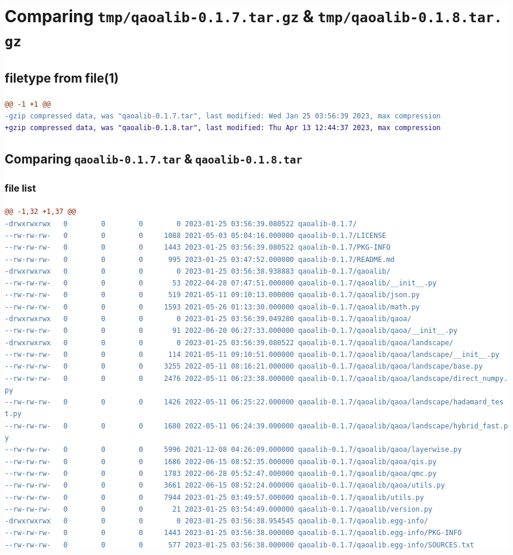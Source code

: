 # Comparing `tmp/qaoalib-0.1.7.tar.gz` & `tmp/qaoalib-0.1.8.tar.gz`

## filetype from file(1)

```diff
@@ -1 +1 @@
-gzip compressed data, was "qaoalib-0.1.7.tar", last modified: Wed Jan 25 03:56:39 2023, max compression
+gzip compressed data, was "qaoalib-0.1.8.tar", last modified: Thu Apr 13 12:44:37 2023, max compression
```

## Comparing `qaoalib-0.1.7.tar` & `qaoalib-0.1.8.tar`

### file list

```diff
@@ -1,32 +1,37 @@
-drwxrwxrwx   0        0        0        0 2023-01-25 03:56:39.080522 qaoalib-0.1.7/
--rw-rw-rw-   0        0        0     1088 2021-05-03 05:04:16.000000 qaoalib-0.1.7/LICENSE
--rw-rw-rw-   0        0        0     1443 2023-01-25 03:56:39.080522 qaoalib-0.1.7/PKG-INFO
--rw-rw-rw-   0        0        0      995 2023-01-25 03:47:52.000000 qaoalib-0.1.7/README.md
-drwxrwxrwx   0        0        0        0 2023-01-25 03:56:38.938883 qaoalib-0.1.7/qaoalib/
--rw-rw-rw-   0        0        0       53 2022-04-28 07:47:51.000000 qaoalib-0.1.7/qaoalib/__init__.py
--rw-rw-rw-   0        0        0      519 2021-05-11 09:10:13.000000 qaoalib-0.1.7/qaoalib/json.py
--rw-rw-rw-   0        0        0     1593 2021-05-26 01:13:30.000000 qaoalib-0.1.7/qaoalib/math.py
-drwxrwxrwx   0        0        0        0 2023-01-25 03:56:39.049280 qaoalib-0.1.7/qaoalib/qaoa/
--rw-rw-rw-   0        0        0       91 2022-06-20 06:27:33.000000 qaoalib-0.1.7/qaoalib/qaoa/__init__.py
-drwxrwxrwx   0        0        0        0 2023-01-25 03:56:39.080522 qaoalib-0.1.7/qaoalib/qaoa/landscape/
--rw-rw-rw-   0        0        0      114 2021-05-11 09:10:51.000000 qaoalib-0.1.7/qaoalib/qaoa/landscape/__init__.py
--rw-rw-rw-   0        0        0     3255 2022-05-11 08:16:21.000000 qaoalib-0.1.7/qaoalib/qaoa/landscape/base.py
--rw-rw-rw-   0        0        0     2476 2022-05-11 06:23:38.000000 qaoalib-0.1.7/qaoalib/qaoa/landscape/direct_numpy.py
--rw-rw-rw-   0        0        0     1426 2022-05-11 06:25:22.000000 qaoalib-0.1.7/qaoalib/qaoa/landscape/hadamard_test.py
--rw-rw-rw-   0        0        0     1680 2022-05-11 06:24:39.000000 qaoalib-0.1.7/qaoalib/qaoa/landscape/hybrid_fast.py
--rw-rw-rw-   0        0        0     5996 2021-12-08 04:26:09.000000 qaoalib-0.1.7/qaoalib/qaoa/layerwise.py
--rw-rw-rw-   0        0        0     1686 2022-06-15 08:52:35.000000 qaoalib-0.1.7/qaoalib/qaoa/qis.py
--rw-rw-rw-   0        0        0     1783 2022-06-28 05:52:47.000000 qaoalib-0.1.7/qaoalib/qaoa/qmc.py
--rw-rw-rw-   0        0        0     3661 2022-06-15 08:52:24.000000 qaoalib-0.1.7/qaoalib/qaoa/utils.py
--rw-rw-rw-   0        0        0     7944 2023-01-25 03:49:57.000000 qaoalib-0.1.7/qaoalib/utils.py
--rw-rw-rw-   0        0        0       21 2023-01-25 03:54:49.000000 qaoalib-0.1.7/qaoalib/version.py
-drwxrwxrwx   0        0        0        0 2023-01-25 03:56:38.954545 qaoalib-0.1.7/qaoalib.egg-info/
--rw-rw-rw-   0        0        0     1443 2023-01-25 03:56:38.000000 qaoalib-0.1.7/qaoalib.egg-info/PKG-INFO
--rw-rw-rw-   0        0        0      577 2023-01-25 03:56:38.000000 qaoalib-0.1.7/qaoalib.egg-info/SOURCES.txt
```